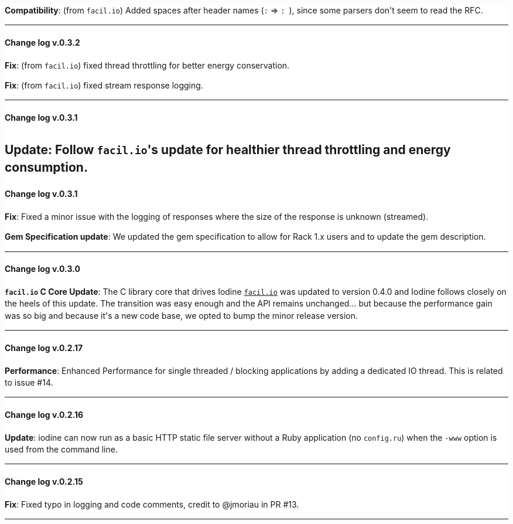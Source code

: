 **Compatibility**: (from `facil.io`) Added spaces after header names (`:` => `: `), since some parsers don't seem to read the RFC.

---

#### Change log v.0.3.2

**Fix**: (from `facil.io`) fixed thread throttling for better energy conservation.

**Fix**: (from `facil.io`) fixed stream response logging.

---

#### Change log v.0.3.1

**Update**: Follow `facil.io`'s update for healthier thread throttling and energy consumption.
---

#### Change log v.0.3.1

**Fix**: Fixed a minor issue with the logging of responses where the size of the response is unknown (streamed).

**Gem Specification update**: We updated the gem specification to allow for Rack 1.x users and to update the gem description.

---

#### Change log v.0.3.0

**`facil.io` C Core Update**: The C library core that drives Iodine [`facil.io`](http://facil.io) was updated to version 0.4.0 and Iodine follows closely on the heels of this update. The transition was easy enough and the API remains unchanged... but because the performance gain was so big and because it's a new code base, we opted to bump the minor release version.

---

#### Change log v.0.2.17

**Performance**: Enhanced Performance for single threaded / blocking applications by adding a dedicated IO thread. This is related to issue #14.

---

#### Change log v.0.2.16

**Update**: iodine can now run as a basic HTTP static file server without a Ruby application (no `config.ru`) when the `-www` option is used from the command line.

---

#### Change log v.0.2.15

**Fix**: Fixed typo in logging and code comments, credit to @jmoriau in PR #13.

---
